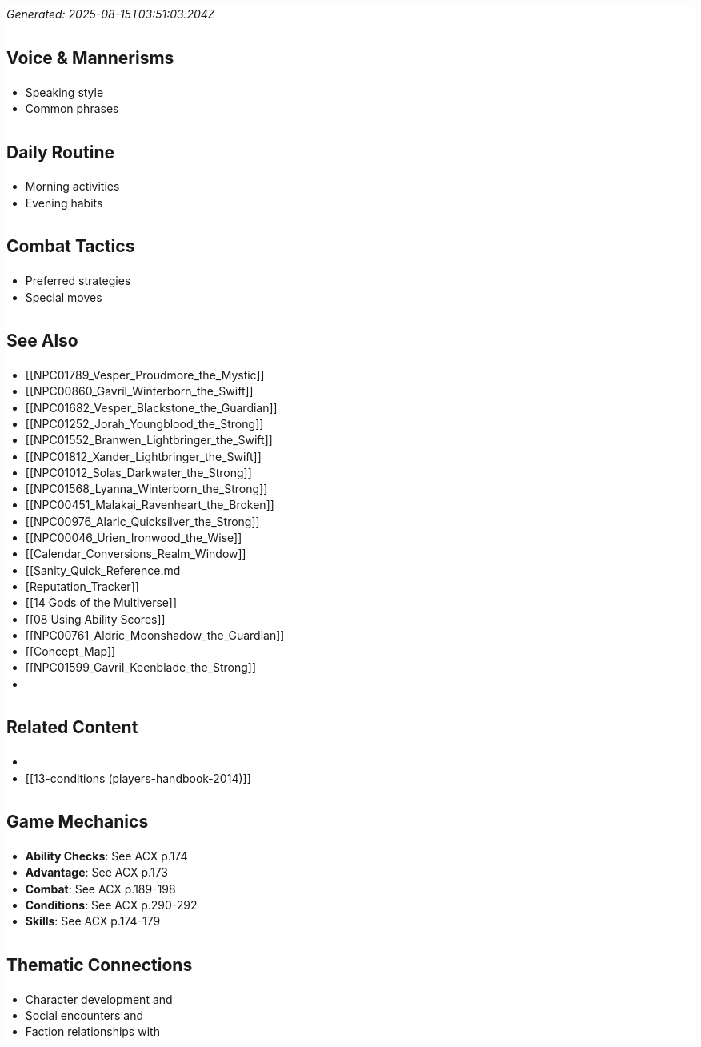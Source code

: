 *Generated: 2025-08-15T03:51:03.204Z*

## Voice & Mannerisms
- Speaking style
- Common phrases

## Daily Routine
- Morning activities
- Evening habits

## Combat Tactics
- Preferred strategies
- Special moves

## See Also
- [[NPC01789_Vesper_Proudmore_the_Mystic]]
- [[NPC00860_Gavril_Winterborn_the_Swift]]
- [[NPC01682_Vesper_Blackstone_the_Guardian]]
- [[NPC01252_Jorah_Youngblood_the_Strong]]
- [[NPC01552_Branwen_Lightbringer_the_Swift]]
- [[NPC01812_Xander_Lightbringer_the_Swift]]
- [[NPC01012_Solas_Darkwater_the_Strong]]
- [[NPC01568_Lyanna_Winterborn_the_Strong]]
- [[NPC00451_Malakai_Ravenheart_the_Broken]]
- [[NPC00976_Alaric_Quicksilver_the_Strong]]
- [[NPC00046_Urien_Ironwood_the_Wise]]
- [[Calendar_Conversions_Realm_Window]]
- [[Sanity_Quick_Reference.md
- [Reputation_Tracker]]
- [[14 Gods of the Multiverse]]
- [[08 Using Ability Scores]]
- [[NPC00761_Aldric_Moonshadow_the_Guardian]]
- [[Concept_Map]]
- [[NPC01599_Gavril_Keenblade_the_Strong]]
-

## Related Content
-
- [[13-conditions (players-handbook-2014)]]

## Game Mechanics
- **Ability Checks**: See ACX p.174
- **Advantage**: See ACX p.173
- **Combat**: See ACX p.189-198
- **Conditions**: See ACX p.290-292
- **Skills**: See ACX p.174-179

## Thematic Connections
- Character development and
- Social encounters and
- Faction relationships with
